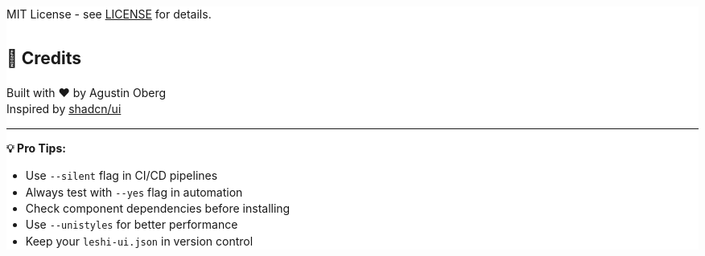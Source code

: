 MIT License - see [LICENSE](LICENSE) for details.

## 🙏 Credits

Built with ❤️ by Agustin Oberg  
Inspired by [shadcn/ui](https://ui.shadcn.com)

---

**💡 Pro Tips:**

- Use `--silent` flag in CI/CD pipelines
- Always test with `--yes` flag in automation
- Check component dependencies before installing
- Use `--unistyles` for better performance
- Keep your `leshi-ui.json` in version control